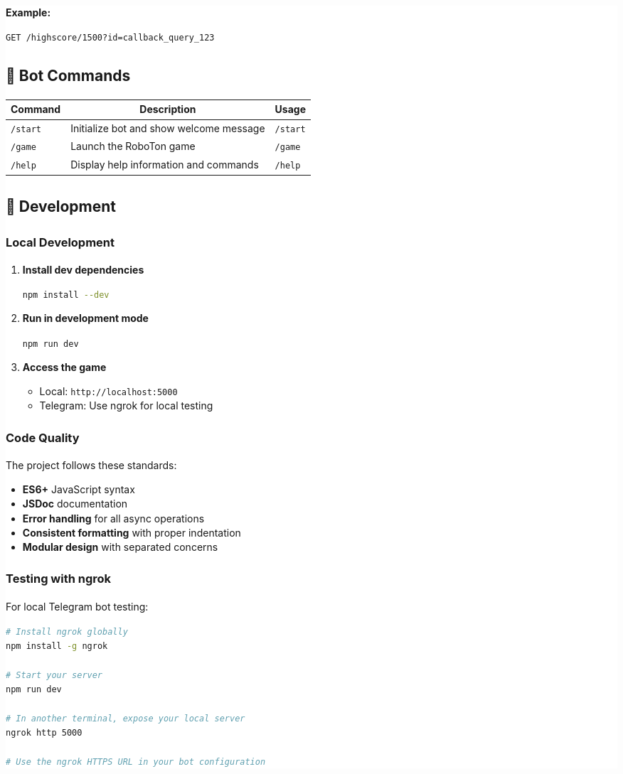 **Example:**
```
GET /highscore/1500?id=callback_query_123
```

## 🤖 Bot Commands

| Command | Description | Usage |
|---------|-------------|-------|
| `/start` | Initialize bot and show welcome message | `/start` |
| `/game` | Launch the RoboTon game | `/game` |
| `/help` | Display help information and commands | `/help` |

## 🔧 Development

### Local Development

1. **Install dev dependencies**
   ```bash
   npm install --dev
   ```

2. **Run in development mode**
   ```bash
   npm run dev
   ```

3. **Access the game**
   - Local: `http://localhost:5000`
   - Telegram: Use ngrok for local testing

### Code Quality

The project follows these standards:

- **ES6+** JavaScript syntax
- **JSDoc** documentation
- **Error handling** for all async operations
- **Consistent formatting** with proper indentation
- **Modular design** with separated concerns

### Testing with ngrok

For local Telegram bot testing:

```bash
# Install ngrok globally
npm install -g ngrok

# Start your server
npm run dev

# In another terminal, expose your local server
ngrok http 5000

# Use the ngrok HTTPS URL in your bot configuration
```
